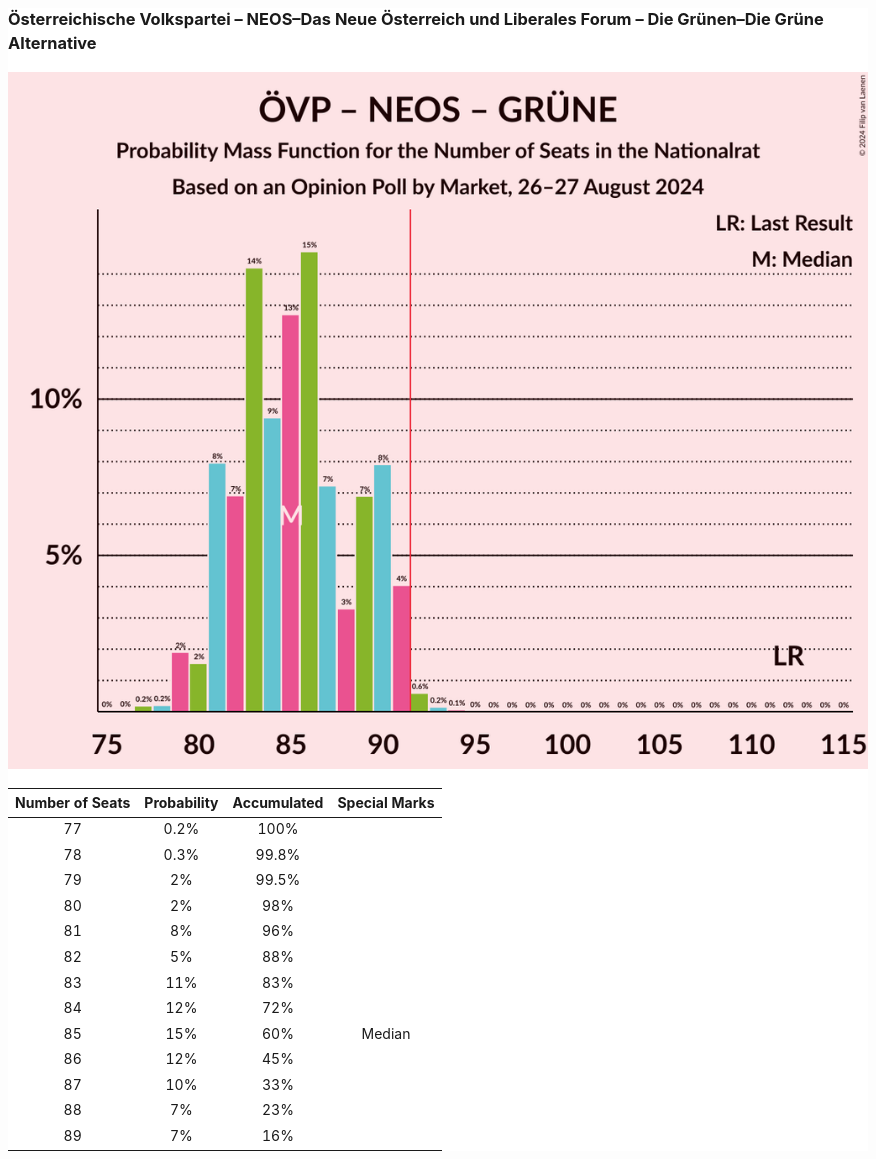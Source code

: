 ### Österreichische Volkspartei – NEOS–Das Neue Österreich und Liberales Forum – Die Grünen–Die Grüne Alternative

![Graph with seats probability mass function not yet produced](2024-08-27-Market-coalitions-seats-pmf-övp–neos–grüne.png "Seats Probability Mass Function")

| Number of Seats | Probability | Accumulated | Special Marks |
|:---------------:|:-----------:|:-----------:|:-------------:|
| 77 | 0.2% | 100% |  |
| 78 | 0.3% | 99.8% |  |
| 79 | 2% | 99.5% |  |
| 80 | 2% | 98% |  |
| 81 | 8% | 96% |  |
| 82 | 5% | 88% |  |
| 83 | 11% | 83% |  |
| 84 | 12% | 72% |  |
| 85 | 15% | 60% | Median |
| 86 | 12% | 45% |  |
| 87 | 10% | 33% |  |
| 88 | 7% | 23% |  |
| 89 | 7% | 16% |  |
